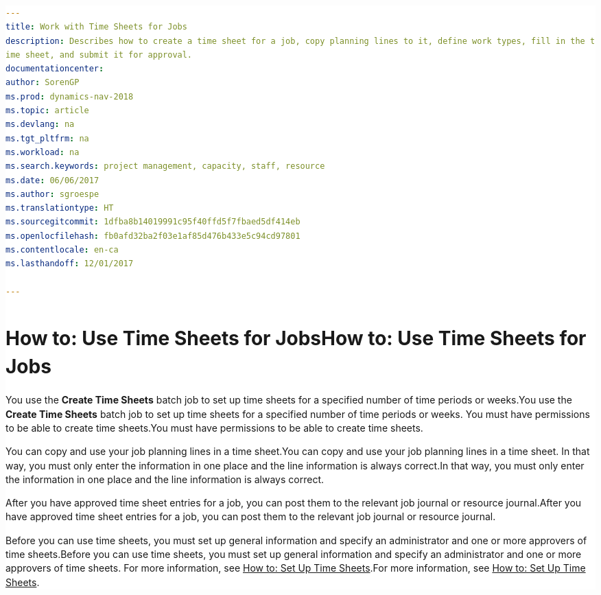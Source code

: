 ```yaml
---
title: Work with Time Sheets for Jobs
description: Describes how to create a time sheet for a job, copy planning lines to it, define work types, fill in the time sheet, and submit it for approval.
documentationcenter: 
author: SorenGP
ms.prod: dynamics-nav-2018
ms.topic: article
ms.devlang: na
ms.tgt_pltfrm: na
ms.workload: na
ms.search.keywords: project management, capacity, staff, resource
ms.date: 06/06/2017
ms.author: sgroespe
ms.translationtype: HT
ms.sourcegitcommit: 1dfba8b14019991c95f40ffd5f7fbaed5df414eb
ms.openlocfilehash: fb0afd32ba2f03e1af85d476b433e5c94cd97801
ms.contentlocale: en-ca
ms.lasthandoff: 12/01/2017

---
```

# <a name="how-to-use-time-sheets-for-jobs"></a><span data-ttu-id="7a4a9-103">How to: Use Time Sheets for Jobs</span><span class="sxs-lookup"><span data-stu-id="7a4a9-103">How to: Use Time Sheets for Jobs</span></span>
<span data-ttu-id="7a4a9-104">You use the **Create Time Sheets** batch job to set up time sheets for a specified number of time periods or weeks.</span><span class="sxs-lookup"><span data-stu-id="7a4a9-104">You use the **Create Time Sheets** batch job to set up time sheets for a specified number of time periods or weeks.</span></span> <span data-ttu-id="7a4a9-105">You must have permissions to be able to create time sheets.</span><span class="sxs-lookup"><span data-stu-id="7a4a9-105">You must have permissions to be able to create time sheets.</span></span>

<span data-ttu-id="7a4a9-106">You can copy and use your job planning lines in a time sheet.</span><span class="sxs-lookup"><span data-stu-id="7a4a9-106">You can copy and use your job planning lines in a time sheet.</span></span> <span data-ttu-id="7a4a9-107">In that way, you must only enter the information in one place and the line information is always correct.</span><span class="sxs-lookup"><span data-stu-id="7a4a9-107">In that way, you must only enter the information in one place and the line information is always correct.</span></span>

<span data-ttu-id="7a4a9-108">After you have approved time sheet entries for a job, you can post them to the relevant job journal or resource journal.</span><span class="sxs-lookup"><span data-stu-id="7a4a9-108">After you have approved time sheet entries for a job, you can post them to the relevant job journal or resource journal.</span></span>

<span data-ttu-id="7a4a9-109">Before you can use time sheets, you must set up general information and specify an administrator and one or more approvers of time sheets.</span><span class="sxs-lookup"><span data-stu-id="7a4a9-109">Before you can use time sheets, you must set up general information and specify an administrator and one or more approvers of time sheets.</span></span> <span data-ttu-id="7a4a9-110">For more information, see [How to: Set Up Time Sheets](projects-how-setup-time-sheets.md).</span><span class="sxs-lookup"><span data-stu-id="7a4a9-110">For more information, see [How to: Set Up Time Sheets](projects-how-setup-time-sheets.md).</span></span>
